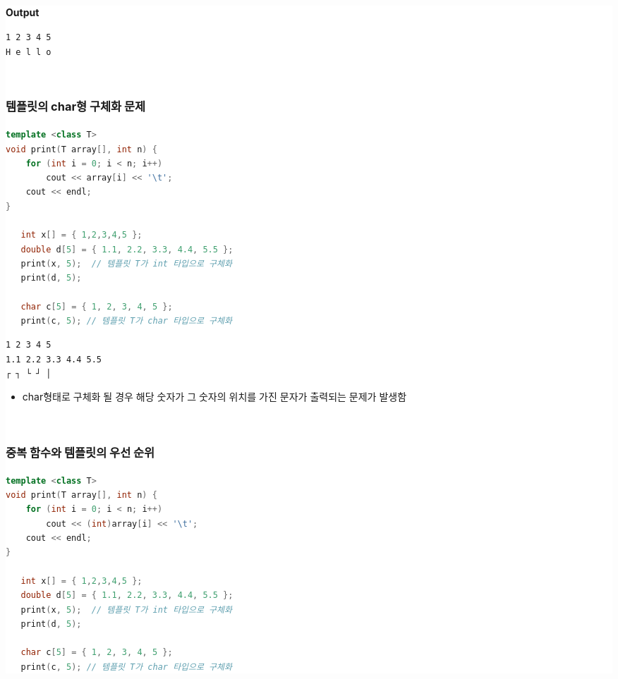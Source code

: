   **Output**
  
  ```
  1 2 3 4 5
  H e l l o
  ```

<br/>

### 템플릿의 char형 구체화 문제

```c++
template <class T>
void print(T array[], int n) {
    for (int i = 0; i < n; i++)
        cout << array[i] << '\t';
    cout << endl;
}

   int x[] = { 1,2,3,4,5 };
   double d[5] = { 1.1, 2.2, 3.3, 4.4, 5.5 };
   print(x, 5);  // 템플릿 T가 int 타입으로 구체화
   print(d, 5);

   char c[5] = { 1, 2, 3, 4, 5 };
   print(c, 5); // 템플릿 T가 char 타입으로 구체화
```

```
1 2 3 4 5
1.1 2.2 3.3 4.4 5.5
┌ ┐ └ ┘ │
```

- char형태로 구체화 될 경우 해당 숫자가 그 숫자의 위치를 가진 문자가 출력되는 문제가 발생함

<br/>

### 중복 함수와 템플릿의 우선 순위

```c++
template <class T>
void print(T array[], int n) {
    for (int i = 0; i < n; i++)
        cout << (int)array[i] << '\t';
    cout << endl;
}

   int x[] = { 1,2,3,4,5 };
   double d[5] = { 1.1, 2.2, 3.3, 4.4, 5.5 };
   print(x, 5);  // 템플릿 T가 int 타입으로 구체화
   print(d, 5);

   char c[5] = { 1, 2, 3, 4, 5 };
   print(c, 5); // 템플릿 T가 char 타입으로 구체화
```
